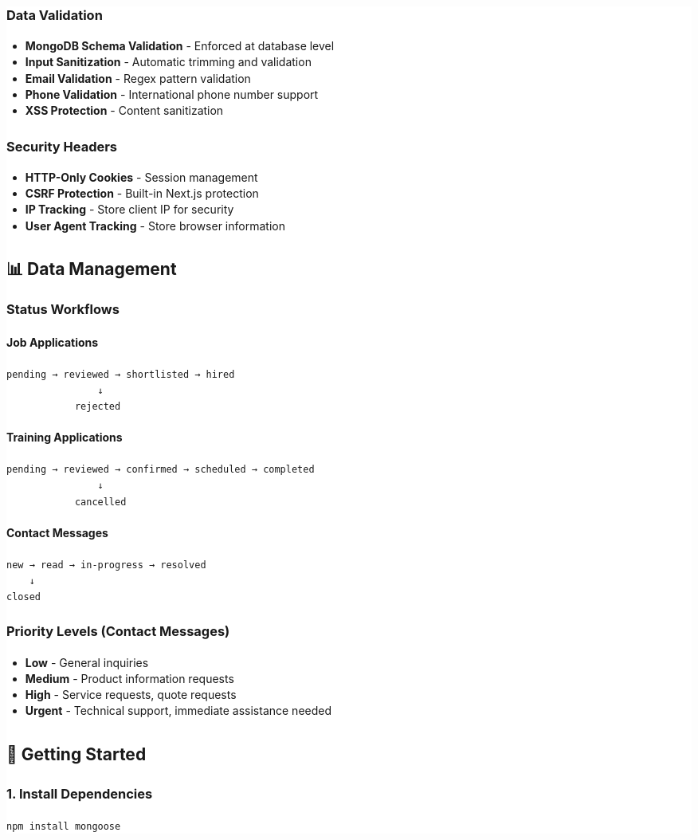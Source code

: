 ### Data Validation
- **MongoDB Schema Validation** - Enforced at database level
- **Input Sanitization** - Automatic trimming and validation
- **Email Validation** - Regex pattern validation
- **Phone Validation** - International phone number support
- **XSS Protection** - Content sanitization

### Security Headers
- **HTTP-Only Cookies** - Session management
- **CSRF Protection** - Built-in Next.js protection
- **IP Tracking** - Store client IP for security
- **User Agent Tracking** - Store browser information

## 📊 Data Management

### Status Workflows

#### Job Applications
```
pending → reviewed → shortlisted → hired
                ↓
            rejected
```

#### Training Applications
```
pending → reviewed → confirmed → scheduled → completed
                ↓
            cancelled
```

#### Contact Messages
```
new → read → in-progress → resolved
    ↓
closed
```

### Priority Levels (Contact Messages)
- **Low** - General inquiries
- **Medium** - Product information requests
- **High** - Service requests, quote requests
- **Urgent** - Technical support, immediate assistance needed

## 🚀 Getting Started

### 1. Install Dependencies
```bash
npm install mongoose
```
